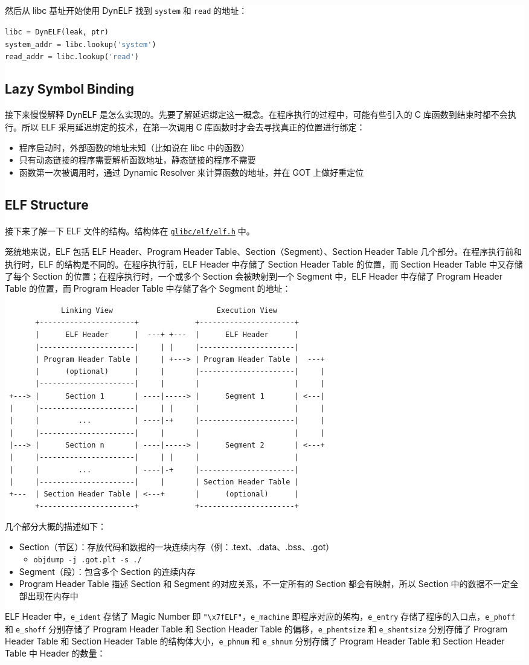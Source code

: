 然后从 libc 基址开始使用 DynELF 找到 `system` 和 `read` 的地址：

```python
libc = DynELF(leak, ptr)
system_addr = libc.lookup('system')
read_addr = libc.lookup('read')
```

## Lazy Symbol Binding

接下来慢慢解释 DynELF 是怎么实现的。先要了解延迟绑定这一概念。在程序执行的过程中，可能有些引入的 C 库函数到结束时都不会执行。所以 ELF 采用延迟绑定的技术，在第一次调用 C 库函数时才会去寻找真正的位置进行绑定：

- 程序启动时，外部函数的地址未知（比如说在 libc 中的函数）
- 只有动态链接的程序需要解析函数地址，静态链接的程序不需要
- 函数第一次被调用时，通过 Dynamic Resolver 来计算函数的地址，并在 GOT 上做好重定位

## ELF Structure

接下来了解一下 ELF 文件的结构。结构体在 [`glibc/elf/elf.h`](https://code.woboq.org/userspace/glibc/elf/elf.h.html) 中。

笼统地来说，ELF 包括 ELF Header、Program Header Table、Section（Segment）、Section Header Table 几个部分。在程序执行前和执行时，ELF 的结构是不同的。在程序执行前，ELF Header 中存储了 Section Header Table 的位置，而 Section Header Table 中又存储了每个 Section 的位置；在程序执行时，一个或多个 Section 会被映射到一个 Segment 中，ELF Header 中存储了 Program Header Table 的位置，而 Program Header Table 中存储了各个 Segment 的地址：

```
             Linking View                        Execution View
       +----------------------+             +----------------------+
       |      ELF Header      |  ---+ +---  |      ELF Header      |
       |----------------------|     | |     |----------------------|
       | Program Header Table |     | +---> | Program Header Table |  ---+
       |      (optional)      |     |       |----------------------|     |
       |----------------------|     |       |                      |     |
 +---> |      Section 1       | ----|-----> |      Segment 1       | <---|
 |     |----------------------|     | |     |                      |     |
 |     |         ...          | ----|-+     |----------------------|     |
 |     |----------------------|     |       |                      |     |
 |---> |      Section n       | ----|-----> |      Segment 2       | <---+
 |     |----------------------|     | |     |                      |
 |     |         ...          | ----|-+     |----------------------|
 |     |----------------------|     |       | Section Header Table |
 +---  | Section Header Table | <---+       |      (optional)      |
       +----------------------+             +----------------------+
```

几个部分大概的描述如下：

- Section（节区）：存放代码和数据的一块连续内存（例：.text、.data、.bss、.got）
  - `objdump -j .got.plt -s ./`
- Segment（段）：包含多个 Section 的连续内存
- Program Header Table 描述 Section 和 Segment 的对应关系，不一定所有的 Section 都会有映射，所以 Section 中的数据不一定全部出现在内存中

ELF Header 中，`e_ident` 存储了 Magic Number 即 `"\x7fELF"`，`e_machine` 即程序对应的架构，`e_entry` 存储了程序的入口点，`e_phoff` 和 `e_shoff` 分别存储了 Program Header Table 和 Section Header Table 的偏移，`e_phentsize` 和 `e_shentsize` 分别存储了 Program Header Table 和 Section Header Table 的结构体大小，`e_phnum` 和 `e_shnum` 分别存储了 Program Header Table 和 Section Header Table 中 Header 的数量：
